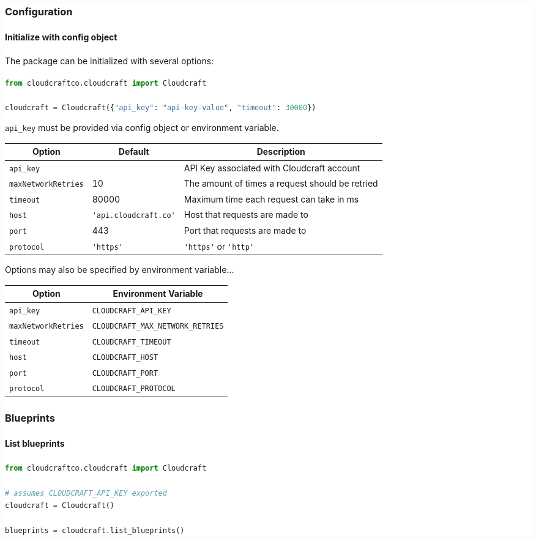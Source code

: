 ### Configuration

#### Initialize with config object

The package can be initialized with several options:

```python
from cloudcraftco.cloudcraft import Cloudcraft

cloudcraft = Cloudcraft({"api_key": "api-key-value", "timeout": 30000})
```

`api_key` must be provided via config object or environment variable.

| Option              | Default               | Description                                     |
| ------------------- | --------------------- | ----------------------------------------------- |
| `api_key`           |                       | API Key associated with Cloudcraft account      |
| `maxNetworkRetries` | 10                    | The amount of times a request should be retried |
| `timeout`           | 80000                 | Maximum time each request can take in ms        |
| `host`              | `'api.cloudcraft.co'` | Host that requests are made to                  |
| `port`              | 443                   | Port that requests are made to                  |
| `protocol`          | `'https'`             | `'https'` or `'http'`                           |


Options may also be specified by environment variable...

| Option              | Environment Variable                |
| ------------------- | ----------------------------------- |
| `api_key`           | `CLOUDCRAFT_API_KEY`                |
| `maxNetworkRetries` | `CLOUDCRAFT_MAX_NETWORK_RETRIES`    |
| `timeout`           | `CLOUDCRAFT_TIMEOUT`                |
| `host`              | `CLOUDCRAFT_HOST`                   |
| `port`              | `CLOUDCRAFT_PORT`                   |
| `protocol`          | `CLOUDCRAFT_PROTOCOL`               |

### Blueprints

#### List blueprints

```python
from cloudcraftco.cloudcraft import Cloudcraft

# assumes CLOUDCRAFT_API_KEY exported
cloudcraft = Cloudcraft()

blueprints = cloudcraft.list_blueprints()
```
